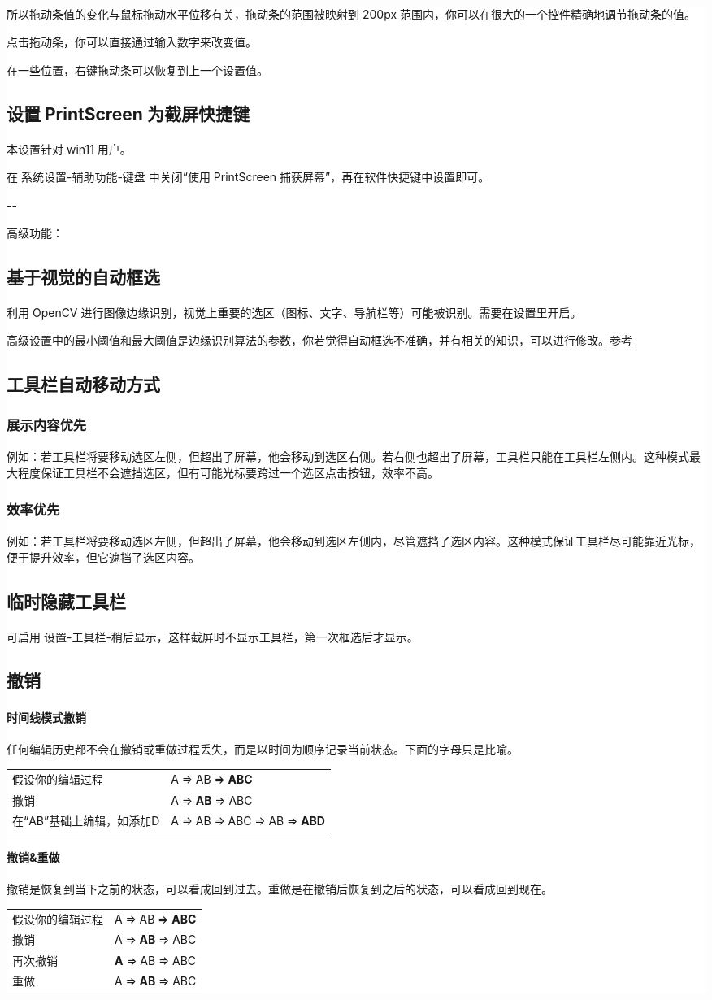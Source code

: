 所以拖动条值的变化与鼠标拖动水平位移有关，拖动条的范围被映射到 200px 范围内，你可以在很大的一个控件精确地调节拖动条的值。

点击拖动条，你可以直接通过输入数字来改变值。

在一些位置，右键拖动条可以恢复到上一个设置值。

## 设置 PrintScreen 为截屏快捷键

本设置针对 win11 用户。

在 系统设置-辅助功能-键盘 中关闭“使用 PrintScreen 捕获屏幕”，再在软件快捷键中设置即可。

--

高级功能：

## 基于视觉的自动框选

利用 OpenCV 进行图像边缘识别，视觉上重要的选区（图标、文字、导航栏等）可能被识别。需要在设置里开启。

高级设置中的最小阈值和最大阈值是边缘识别算法的参数，你若觉得自动框选不准确，并有相关的知识，可以进行修改。[参考](https://docs.opencv.org/4.x/d7/de1/tutorial_js_canny.html)

## 工具栏自动移动方式

### 展示内容优先

例如：若工具栏将要移动选区左侧，但超出了屏幕，他会移动到选区右侧。若右侧也超出了屏幕，工具栏只能在工具栏左侧内。这种模式最大程度保证工具栏不会遮挡选区，但有可能光标要跨过一个选区点击按钮，效率不高。

### 效率优先

例如：若工具栏将要移动选区左侧，但超出了屏幕，他会移动到选区左侧内，尽管遮挡了选区内容。这种模式保证工具栏尽可能靠近光标，便于提升效率，但它遮挡了选区内容。

## 临时隐藏工具栏

可启用 设置-工具栏-稍后显示，这样截屏时不显示工具栏，第一次框选后才显示。

## 撤销

#### 时间线模式撤销

任何编辑历史都不会在撤销或重做过程丢失，而是以时间为顺序记录当前状态。下面的字母只是比喻。

<table><tbody><tr><td>假设你的编辑过程</td><td>A =&gt; AB =&gt; <strong>ABC</strong></td></tr><tr><td>撤销</td><td>A =&gt; <strong>AB</strong> =&gt; ABC</td></tr><tr><td>在“AB”基础上编辑，如添加D</td><td>A =&gt; AB =&gt; ABC =&gt; AB =&gt; <strong>ABD</strong></td></tr></tbody></table>

#### 撤销&重做

撤销是恢复到当下之前的状态，可以看成回到过去。重做是在撤销后恢复到之后的状态，可以看成回到现在。

<table><tbody><tr><td>假设你的编辑过程</td><td>A =&gt; AB =&gt; <strong>ABC</strong></td></tr><tr><td>撤销</td><td>A =&gt; <strong>AB</strong> =&gt; ABC</td></tr><tr><td>再次撤销</td><td><strong>A</strong> =&gt; AB =&gt; ABC</td></tr><tr><td>重做</td><td>A =&gt; <strong>AB</strong> =&gt; ABC</td></tr></tbody></table>
